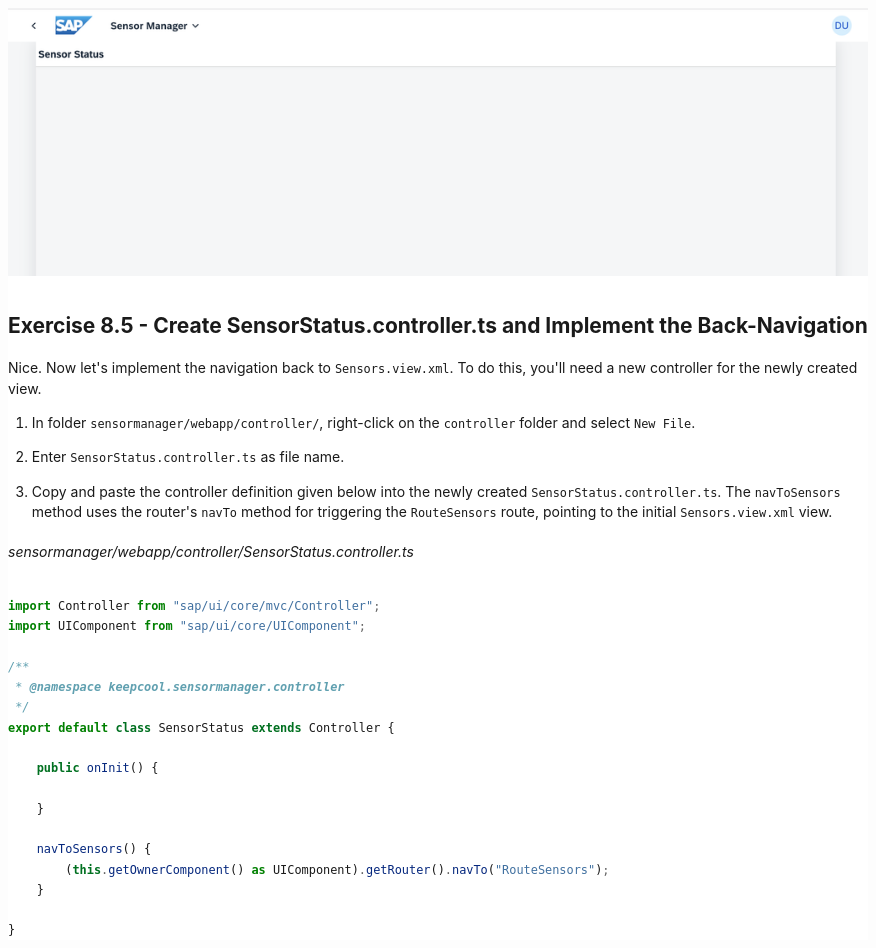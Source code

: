 ![](images/08_04_0010.png)

## Exercise 8.5 - Create SensorStatus.controller.ts and Implement the Back-Navigation
Nice. Now let's implement the navigation back to `Sensors.view.xml`. To do this, you'll need a new controller for the newly created view.

1. In folder `sensormanager/webapp/controller/`, right-click on the `controller` folder and select `New File`.

2. Enter `SensorStatus.controller.ts` as file name.

3. Copy and paste the controller definition given below into the newly created `SensorStatus.controller.ts`. The `navToSensors` method uses the router's `navTo` method for triggering the `RouteSensors` route, pointing to the initial `Sensors.view.xml` view.

###### sensormanager/webapp/controller/SensorStatus.controller.ts

```js
import Controller from "sap/ui/core/mvc/Controller";
import UIComponent from "sap/ui/core/UIComponent";

/**
 * @namespace keepcool.sensormanager.controller
 */
export default class SensorStatus extends Controller {

    public onInit() {

    }

    navToSensors() {
        (this.getOwnerComponent() as UIComponent).getRouter().navTo("RouteSensors");
    }

}

```
